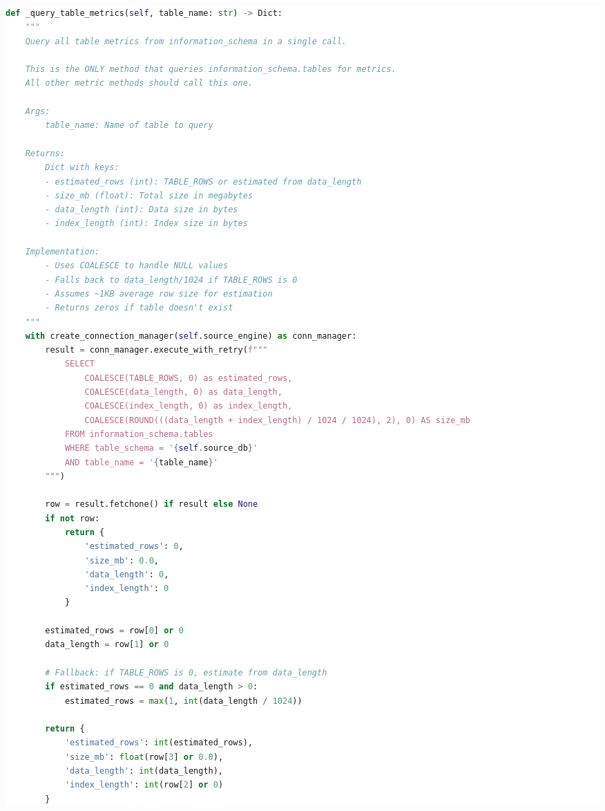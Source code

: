 ```python
def _query_table_metrics(self, table_name: str) -> Dict:
    """
    Query all table metrics from information_schema in a single call.
    
    This is the ONLY method that queries information_schema.tables for metrics.
    All other metric methods should call this one.
    
    Args:
        table_name: Name of table to query
        
    Returns:
        Dict with keys:
        - estimated_rows (int): TABLE_ROWS or estimated from data_length
        - size_mb (float): Total size in megabytes
        - data_length (int): Data size in bytes
        - index_length (int): Index size in bytes
        
    Implementation:
        - Uses COALESCE to handle NULL values
        - Falls back to data_length/1024 if TABLE_ROWS is 0
        - Assumes ~1KB average row size for estimation
        - Returns zeros if table doesn't exist
    """
    with create_connection_manager(self.source_engine) as conn_manager:
        result = conn_manager.execute_with_retry(f"""
            SELECT 
                COALESCE(TABLE_ROWS, 0) as estimated_rows,
                COALESCE(data_length, 0) as data_length,
                COALESCE(index_length, 0) as index_length,
                COALESCE(ROUND(((data_length + index_length) / 1024 / 1024), 2), 0) AS size_mb
            FROM information_schema.tables 
            WHERE table_schema = '{self.source_db}' 
            AND table_name = '{table_name}'
        """)
        
        row = result.fetchone() if result else None
        if not row:
            return {
                'estimated_rows': 0, 
                'size_mb': 0.0, 
                'data_length': 0, 
                'index_length': 0
            }
        
        estimated_rows = row[0] or 0
        data_length = row[1] or 0
        
        # Fallback: if TABLE_ROWS is 0, estimate from data_length
        if estimated_rows == 0 and data_length > 0:
            estimated_rows = max(1, int(data_length / 1024))
        
        return {
            'estimated_rows': int(estimated_rows),
            'size_mb': float(row[3] or 0.0),
            'data_length': int(data_length),
            'index_length': int(row[2] or 0)
        }
```
